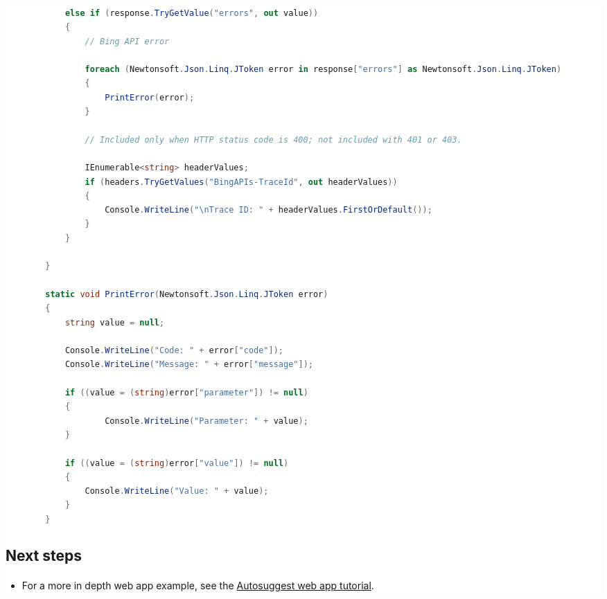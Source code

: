```csharp
            else if (response.TryGetValue("errors", out value))
            {
                // Bing API error

                foreach (Newtonsoft.Json.Linq.JToken error in response["errors"] as Newtonsoft.Json.Linq.JToken)
                {
                    PrintError(error);
                }

                // Included only when HTTP status code is 400; not included with 401 or 403.

                IEnumerable<string> headerValues;
                if (headers.TryGetValues("BingAPIs-TraceId", out headerValues))
                {
                    Console.WriteLine("\nTrace ID: " + headerValues.FirstOrDefault());
                }
            }

        }

        static void PrintError(Newtonsoft.Json.Linq.JToken error)
        {
            string value = null;

            Console.WriteLine("Code: " + error["code"]);
            Console.WriteLine("Message: " + error["message"]);

            if ((value = (string)error["parameter"]) != null)
            {
                    Console.WriteLine("Parameter: " + value);
            }

            if ((value = (string)error["value"]) != null)
            {
                Console.WriteLine("Value: " + value);
            }
        }
```


## Next steps

- For a more in depth web app example, see the [Autosuggest web app tutorial](../../tutorial/autosuggest.md).

